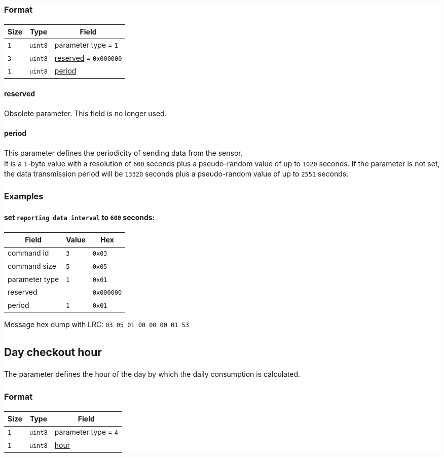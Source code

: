 ### Format

| Size | Type    | Field                              |
| ---- | ------- | ---------------------------------- |
| `1`  | `uint8` | parameter type = `1`               |
| `3`  | `uint8` | [reserved](#reserved) = `0x000000` |
| `1`  | `uint8` | [period](#period)                  |

#### **reserved**

Obsolete parameter. This field is no longer used.

#### **period**

This parameter defines the periodicity of sending data from the sensor.
<br/>
It is a `1`-byte value with a resolution of `600` seconds plus a pseudo-random value of up to `1020` seconds.
If the parameter is not set, the data transmission period will be `13320` seconds plus a pseudo-random value of up to `2551` seconds.

### Examples

#### set `reporting data interval` to `600` seconds:

| Field          | Value | Hex        |
| -------------- | ----- | ---------- |
| command id     | `3`   | `0x03`     |
| command size   | `5`   | `0x05`     |
| parameter type | `1`   | `0x01`     |
| reserved       |       | `0x000000` |
| period         | `1`   | `0x01`     |

Message hex dump with LRC: `03 05 01 00 00 00 01 53`


## Day checkout hour

The parameter defines the hour of the day by which the daily consumption is calculated.

### Format

| Size | Type    | Field                |
| ---- | ------- | -------------------- |
| `1`  | `uint8` | parameter type = `4` |
| `1`  | `uint8` | [hour](#hour)        |
